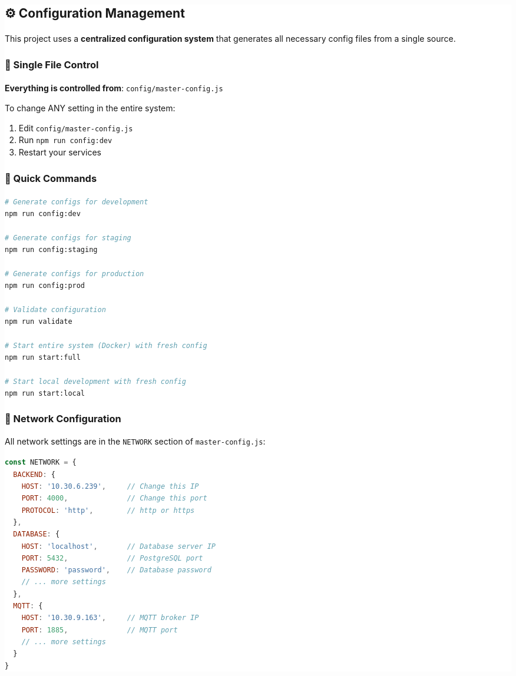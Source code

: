 
## ⚙️ Configuration Management

This project uses a **centralized configuration system** that generates all necessary config files from a single source.

### 🎯 Single File Control

**Everything is controlled from**: `config/master-config.js`

To change ANY setting in the entire system:
1. Edit `config/master-config.js` 
2. Run `npm run config:dev`
3. Restart your services

### 🚀 Quick Commands

```bash
# Generate configs for development
npm run config:dev

# Generate configs for staging  
npm run config:staging

# Generate configs for production
npm run config:prod

# Validate configuration
npm run validate

# Start entire system (Docker) with fresh config
npm run start:full

# Start local development with fresh config
npm run start:local
```

### 📡 Network Configuration

All network settings are in the `NETWORK` section of `master-config.js`:

```javascript
const NETWORK = {
  BACKEND: {
    HOST: '10.30.6.239',     // Change this IP
    PORT: 4000,              // Change this port
    PROTOCOL: 'http',        // http or https
  },
  DATABASE: {
    HOST: 'localhost',       // Database server IP
    PORT: 5432,              // PostgreSQL port
    PASSWORD: 'password',    // Database password
    // ... more settings
  },
  MQTT: {
    HOST: '10.30.9.163',     // MQTT broker IP
    PORT: 1885,              // MQTT port
    // ... more settings
  }
}
```

